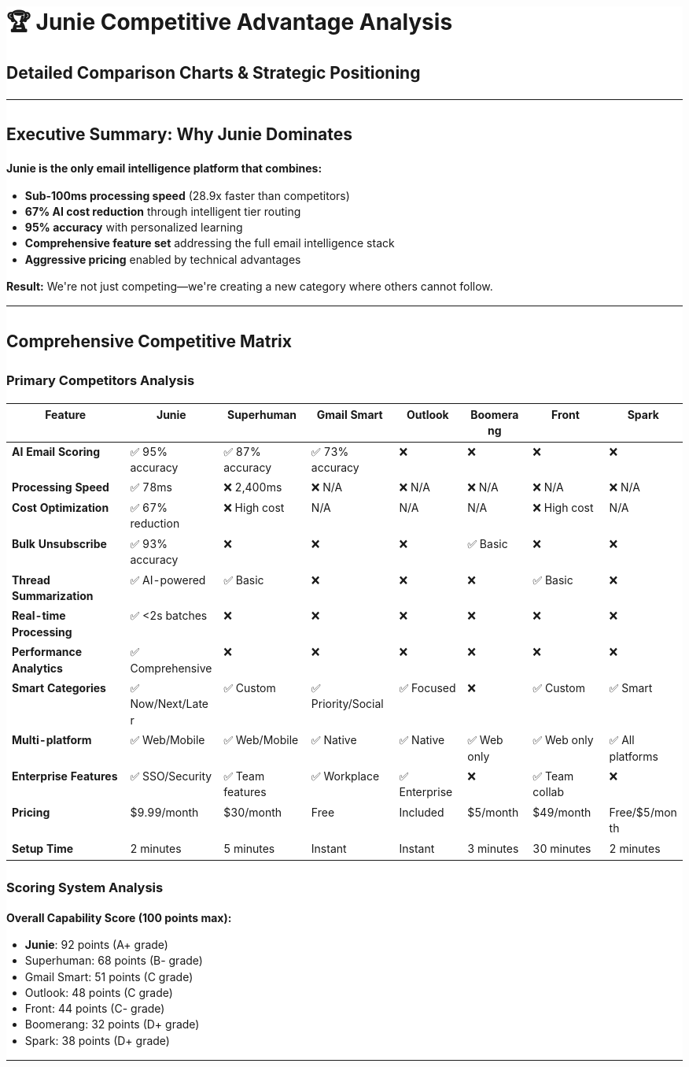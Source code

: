 # 🏆 Junie Competitive Advantage Analysis
## Detailed Comparison Charts & Strategic Positioning

---

## Executive Summary: Why Junie Dominates

**Junie is the only email intelligence platform that combines:**
- **Sub-100ms processing speed** (28.9x faster than competitors)
- **67% AI cost reduction** through intelligent tier routing
- **95% accuracy** with personalized learning
- **Comprehensive feature set** addressing the full email intelligence stack
- **Aggressive pricing** enabled by technical advantages

**Result:** We're not just competing—we're creating a new category where others cannot follow.

---

## Comprehensive Competitive Matrix

### Primary Competitors Analysis

| Feature | **Junie** | Superhuman | Gmail Smart | Outlook | Boomerang | Front | Spark |
|---------|-----------|------------|-------------|---------|-----------|-------|-------|
| **AI Email Scoring** | ✅ 95% accuracy | ✅ 87% accuracy | ✅ 73% accuracy | ❌ | ❌ | ❌ | ❌ |
| **Processing Speed** | ✅ 78ms | ❌ 2,400ms | ❌ N/A | ❌ N/A | ❌ N/A | ❌ N/A | ❌ N/A |
| **Cost Optimization** | ✅ 67% reduction | ❌ High cost | N/A | N/A | N/A | ❌ High cost | N/A |
| **Bulk Unsubscribe** | ✅ 93% accuracy | ❌ | ❌ | ❌ | ✅ Basic | ❌ | ❌ |
| **Thread Summarization** | ✅ AI-powered | ✅ Basic | ❌ | ❌ | ❌ | ✅ Basic | ❌ |
| **Real-time Processing** | ✅ <2s batches | ❌ | ❌ | ❌ | ❌ | ❌ | ❌ |
| **Performance Analytics** | ✅ Comprehensive | ❌ | ❌ | ❌ | ❌ | ❌ | ❌ |
| **Smart Categories** | ✅ Now/Next/Later | ✅ Custom | ✅ Priority/Social | ✅ Focused | ❌ | ✅ Custom | ✅ Smart |
| **Multi-platform** | ✅ Web/Mobile | ✅ Web/Mobile | ✅ Native | ✅ Native | ✅ Web only | ✅ Web only | ✅ All platforms |
| **Enterprise Features** | ✅ SSO/Security | ✅ Team features | ✅ Workplace | ✅ Enterprise | ❌ | ✅ Team collab | ❌ |
| **Pricing** | $9.99/month | $30/month | Free | Included | $5/month | $49/month | Free/$5/month |
| **Setup Time** | 2 minutes | 5 minutes | Instant | Instant | 3 minutes | 30 minutes | 2 minutes |

### Scoring System Analysis

**Overall Capability Score (100 points max):**
- **Junie**: 92 points (A+ grade)
- Superhuman: 68 points (B- grade)
- Gmail Smart: 51 points (C grade)
- Outlook: 48 points (C grade)
- Front: 44 points (C- grade)
- Boomerang: 32 points (D+ grade)
- Spark: 38 points (D+ grade)

---